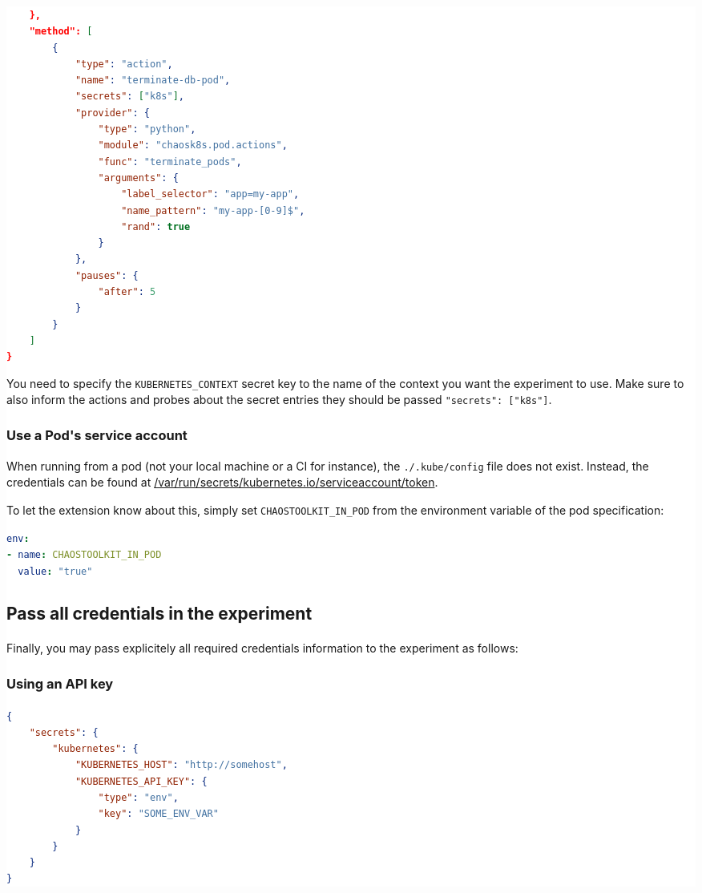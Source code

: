 ```json
    },
    "method": [
        {
            "type": "action",
            "name": "terminate-db-pod",
            "secrets": ["k8s"],
            "provider": {
                "type": "python",
                "module": "chaosk8s.pod.actions",
                "func": "terminate_pods",
                "arguments": {
                    "label_selector": "app=my-app",
                    "name_pattern": "my-app-[0-9]$",
                    "rand": true
                }
            },
            "pauses": {
                "after": 5
            }
        }
    ]
}
```

You need to specify the `KUBERNETES_CONTEXT` secret key to the name of the
context you want the experiment to use. Make sure to also inform the
actions and probes about the secret entries they should be
passed `"secrets": ["k8s"]`.

### Use a Pod's service account

When running from a pod (not your local machine or a CI for instance), the
 `./.kube/config` file does not exist. Instead, the credentials can be found
 at [/var/run/secrets/kubernetes.io/serviceaccount/token][podcreds].

 [podcreds]: https://kubernetes.io/docs/tasks/access-application-cluster/access-cluster/#accessing-the-api-from-a-pod

 To let the extension know about this, simply set `CHAOSTOOLKIT_IN_POD` from the
 environment variable of the pod specification:

```yaml
env:
- name: CHAOSTOOLKIT_IN_POD
  value: "true"
```

## Pass all credentials in the experiment

Finally, you may pass explicitely all required credentials information to the
experiment as follows:

### Using an API key

```json
{
    "secrets": {
        "kubernetes": {
            "KUBERNETES_HOST": "http://somehost",
            "KUBERNETES_API_KEY": {
                "type": "env",
                "key": "SOME_ENV_VAR"
            }
        }
    }
}
```


[chaostoolkit]: https://github.com/chaostoolkit/chaostoolkit
[doc]: https://docs.chaostoolkit.org/drivers/kubernetes/#exported-activities
[gcloud]: https://cloud.google.com/sdk/gcloud/reference/auth/login
[pep8]: https://pycodestyle.readthedocs.io/en/latest/
[dco]: https://github.com/probot/dco#how-it-works
[venv]: https://docs.chaostoolkit.org/reference/usage/install/#create-a-virtual-environment